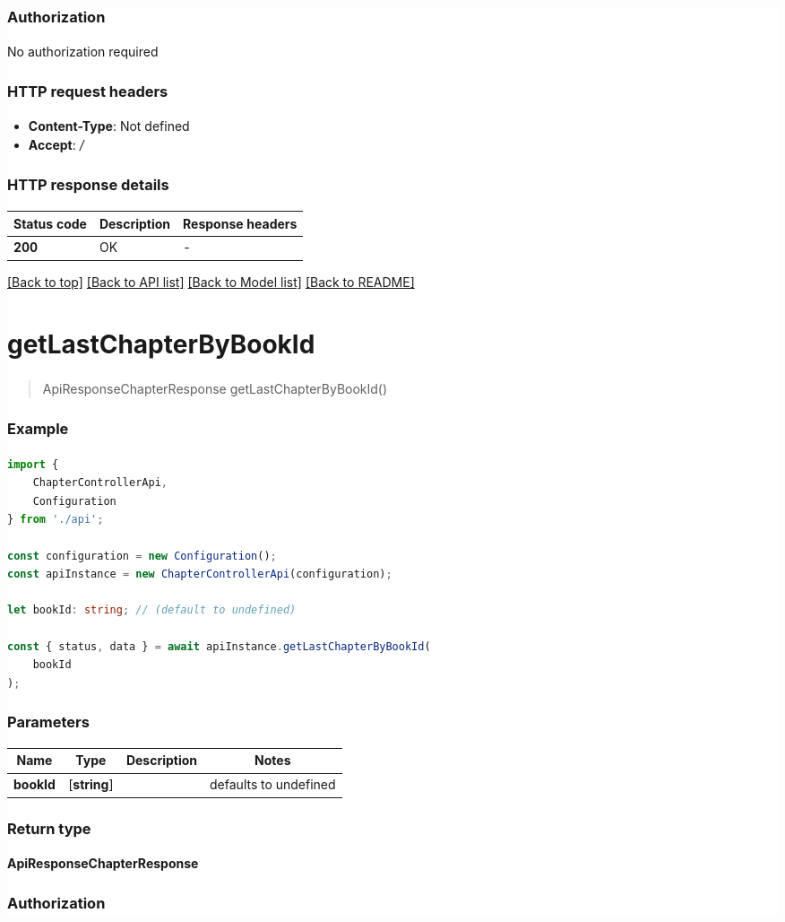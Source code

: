 ### Authorization

No authorization required

### HTTP request headers

 - **Content-Type**: Not defined
 - **Accept**: */*


### HTTP response details
| Status code | Description | Response headers |
|-------------|-------------|------------------|
|**200** | OK |  -  |

[[Back to top]](#) [[Back to API list]](../README.md#documentation-for-api-endpoints) [[Back to Model list]](../README.md#documentation-for-models) [[Back to README]](../README.md)

# **getLastChapterByBookId**
> ApiResponseChapterResponse getLastChapterByBookId()


### Example

```typescript
import {
    ChapterControllerApi,
    Configuration
} from './api';

const configuration = new Configuration();
const apiInstance = new ChapterControllerApi(configuration);

let bookId: string; // (default to undefined)

const { status, data } = await apiInstance.getLastChapterByBookId(
    bookId
);
```

### Parameters

|Name | Type | Description  | Notes|
|------------- | ------------- | ------------- | -------------|
| **bookId** | [**string**] |  | defaults to undefined|


### Return type

**ApiResponseChapterResponse**

### Authorization
